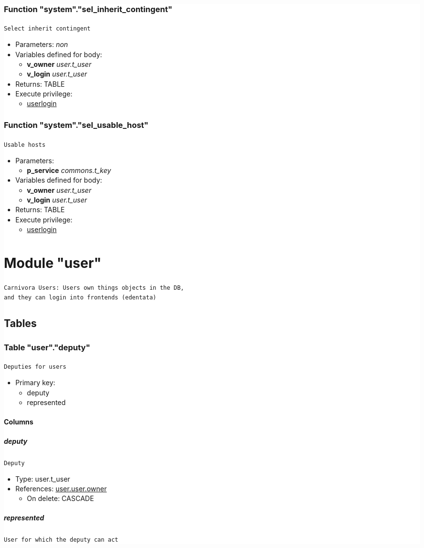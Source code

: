 ### Function "system"."sel\_inherit\_contingent"

    Select inherit contingent

-   Parameters: *non*
-   Variables defined for body:
    -   **v\_owner** *user.t\_user*
    -   **v\_login** *user.t\_user*
-   Returns: TABLE
-   Execute privilege:
    -   [userlogin](#ROLE-userlogin)

### Function "system"."sel\_usable\_host"

    Usable hosts

-   Parameters:
    -   **p\_service** *commons.t\_key*
-   Variables defined for body:
    -   **v\_owner** *user.t\_user*
    -   **v\_login** *user.t\_user*
-   Returns: TABLE
-   Execute privilege:
    -   [userlogin](#ROLE-userlogin)

Module "user"
=============

    Carnivora Users: Users own things objects in the DB,
    and they can login into frontends (edentata)

Tables
------

### Table "user"."deputy"

    Deputies for users

-   Primary key:
    -   deputy
    -   represented

#### Columns

##### deputy

    Deputy

-   Type: user.t\_user
-   References: [user.user.owner](#COLUMN-user.user.owner)
    -   On delete: CASCADE

##### represented

    User for which the deputy can act
